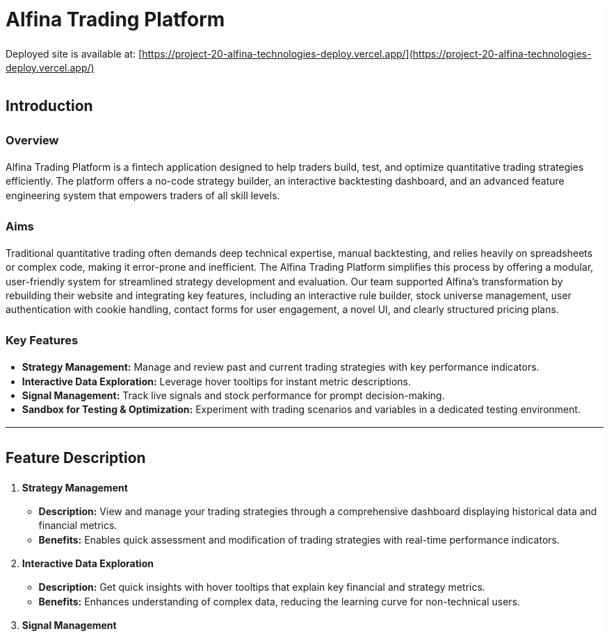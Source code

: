 # Alfina Trading Platform

Deployed site is available at: [https://project-20-alfina-technologies-deploy.vercel.app/](https://project-20-alfina-technologies-deploy.vercel.app/)

## Introduction

### Overview

Alfina Trading Platform is a fintech application designed to help traders build, test, and optimize quantitative trading strategies efficiently. The platform offers a no-code strategy builder, an interactive backtesting dashboard, and an advanced feature engineering system that empowers traders of all skill levels.

### Aims

Traditional quantitative trading often demands deep technical expertise, manual backtesting, and relies heavily on spreadsheets or complex code, making it error-prone and inefficient. The Alfina Trading Platform simplifies this process by offering a modular, user-friendly system for streamlined strategy development and evaluation. Our team supported Alfina’s transformation by rebuilding their website and integrating key features, including an interactive rule builder, stock universe management, user authentication with cookie handling, contact forms for user engagement, a novel UI, and clearly structured pricing plans.

### Key Features

- **Strategy Management:** Manage and review past and current trading strategies with key performance indicators. 
- **Interactive Data Exploration:** Leverage hover tooltips for instant metric descriptions. 
- **Signal Management:** Track live signals and stock performance for prompt decision-making.
- **Sandbox for Testing & Optimization:** Experiment with trading scenarios and variables in a dedicated testing environment.

---

## Feature Description

1. **Strategy Management**

   - **Description:** View and manage your trading strategies through a comprehensive dashboard displaying historical data and financial metrics.
   - **Benefits:** Enables quick assessment and modification of trading strategies with real-time performance indicators.

2. **Interactive Data Exploration**

   - **Description:** Get quick insights with hover tooltips that explain key financial and strategy metrics.
   - **Benefits:** Enhances understanding of complex data, reducing the learning curve for non-technical users.

3. **Signal Management**
